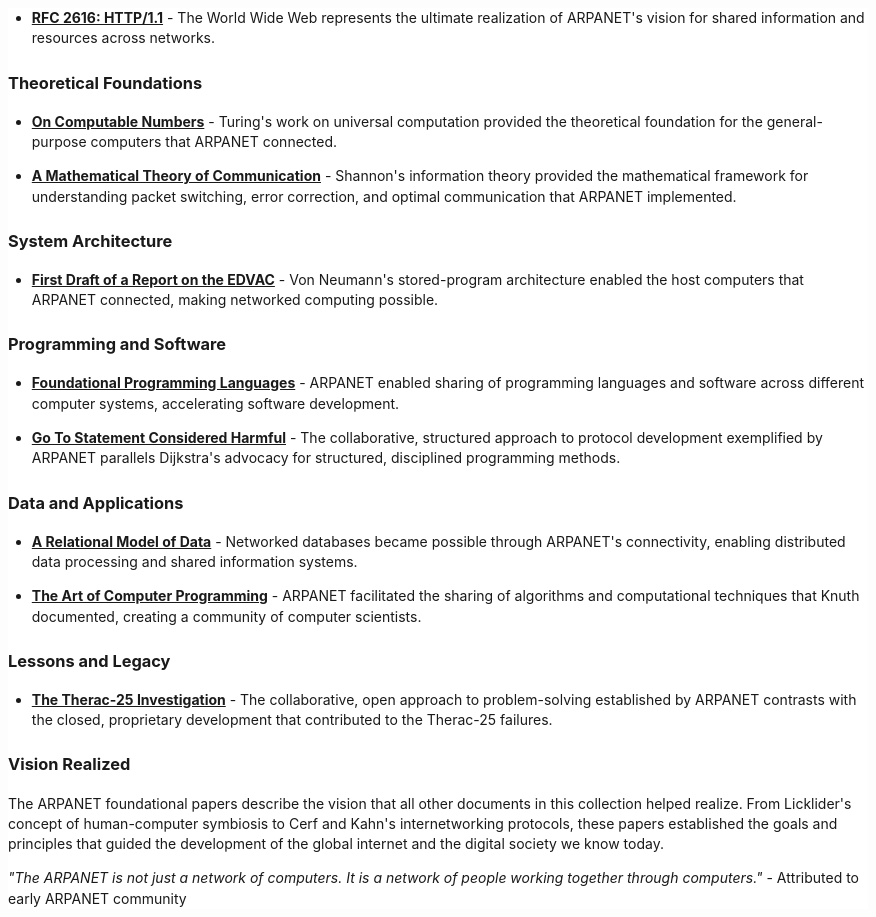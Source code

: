 - **[RFC 2616: HTTP/1.1](RFC_2616_HTTP_1_1.md)** - The World Wide Web represents the ultimate realization of ARPANET's vision for shared information and resources across networks.

### Theoretical Foundations
- **[On Computable Numbers](Turing_On_Computable_Numbers.md)** - Turing's work on universal computation provided the theoretical foundation for the general-purpose computers that ARPANET connected.

- **[A Mathematical Theory of Communication](Shannon_Mathematical_Theory_Communication.md)** - Shannon's information theory provided the mathematical framework for understanding packet switching, error correction, and optimal communication that ARPANET implemented.

### System Architecture
- **[First Draft of a Report on the EDVAC](Von_Neumann_EDVAC_Report.md)** - Von Neumann's stored-program architecture enabled the host computers that ARPANET connected, making networked computing possible.

### Programming and Software
- **[Foundational Programming Languages](Foundational_Programming_Languages.md)** - ARPANET enabled sharing of programming languages and software across different computer systems, accelerating software development.

- **[Go To Statement Considered Harmful](Dijkstra_Go_To_Statement_Considered_Harmful.md)** - The collaborative, structured approach to protocol development exemplified by ARPANET parallels Dijkstra's advocacy for structured, disciplined programming methods.

### Data and Applications
- **[A Relational Model of Data](Codd_Relational_Model.md)** - Networked databases became possible through ARPANET's connectivity, enabling distributed data processing and shared information systems.

- **[The Art of Computer Programming](Knuth_Art_of_Computer_Programming.md)** - ARPANET facilitated the sharing of algorithms and computational techniques that Knuth documented, creating a community of computer scientists.

### Lessons and Legacy
- **[The Therac-25 Investigation](Therac-25_Investigation.md)** - The collaborative, open approach to problem-solving established by ARPANET contrasts with the closed, proprietary development that contributed to the Therac-25 failures.

### Vision Realized
The ARPANET foundational papers describe the vision that all other documents in this collection helped realize. From Licklider's concept of human-computer symbiosis to Cerf and Kahn's internetworking protocols, these papers established the goals and principles that guided the development of the global internet and the digital society we know today.

*"The ARPANET is not just a network of computers. It is a network of people working together through computers."* - Attributed to early ARPANET community